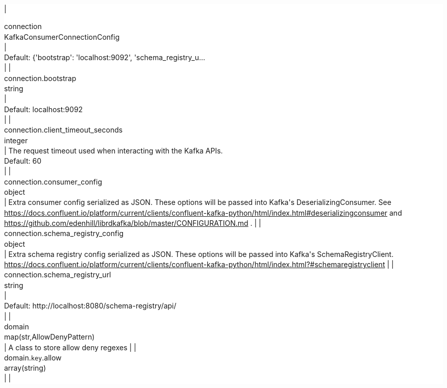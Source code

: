 | <div className="path-line"><span className="path-main">connection</span></div> <div className="type-name-line"><span className="type-name">KafkaConsumerConnectionConfig</span></div>                                              | <div className="default-line ">Default: <span className="default-value">&#123;&#x27;bootstrap&#x27;: &#x27;localhost:9092&#x27;, &#x27;schema_registry_u...</span></div>                                                                                                                                                                                                                                                                                             |
| <div className="path-line"><span className="path-prefix">connection.</span><span className="path-main">bootstrap</span></div> <div className="type-name-line"><span className="type-name">string</span></div>                      | <div className="default-line ">Default: <span className="default-value">localhost:9092</span></div>                                                                                                                                                                                                                                                                                                                                                                  |
| <div className="path-line"><span className="path-prefix">connection.</span><span className="path-main">client_timeout_seconds</span></div> <div className="type-name-line"><span className="type-name">integer</span></div>        | The request timeout used when interacting with the Kafka APIs. <div className="default-line default-line-with-docs">Default: <span className="default-value">60</span></div>                                                                                                                                                                                                                                                                                         |
| <div className="path-line"><span className="path-prefix">connection.</span><span className="path-main">consumer_config</span></div> <div className="type-name-line"><span className="type-name">object</span></div>                | Extra consumer config serialized as JSON. These options will be passed into Kafka's DeserializingConsumer. See https://docs.confluent.io/platform/current/clients/confluent-kafka-python/html/index.html#deserializingconsumer and https://github.com/edenhill/librdkafka/blob/master/CONFIGURATION.md .                                                                                                                                                             |
| <div className="path-line"><span className="path-prefix">connection.</span><span className="path-main">schema_registry_config</span></div> <div className="type-name-line"><span className="type-name">object</span></div>         | Extra schema registry config serialized as JSON. These options will be passed into Kafka's SchemaRegistryClient. https://docs.confluent.io/platform/current/clients/confluent-kafka-python/html/index.html?#schemaregistryclient                                                                                                                                                                                                                                     |
| <div className="path-line"><span className="path-prefix">connection.</span><span className="path-main">schema_registry_url</span></div> <div className="type-name-line"><span className="type-name">string</span></div>            | <div className="default-line ">Default: <span className="default-value">http://localhost:8080/schema-registry/api/</span></div>                                                                                                                                                                                                                                                                                                                                      |
| <div className="path-line"><span className="path-main">domain</span></div> <div className="type-name-line"><span className="type-name">map(str,AllowDenyPattern)</span></div>                                                      | A class to store allow deny regexes                                                                                                                                                                                                                                                                                                                                                                                                                                  |
| <div className="path-line"><span className="path-prefix">domain.`key`.</span><span className="path-main">allow</span></div> <div className="type-name-line"><span className="type-name">array(string)</span></div>                 |                                                                                                                                                                                                                                                                                                                                                                                                                                                                      |